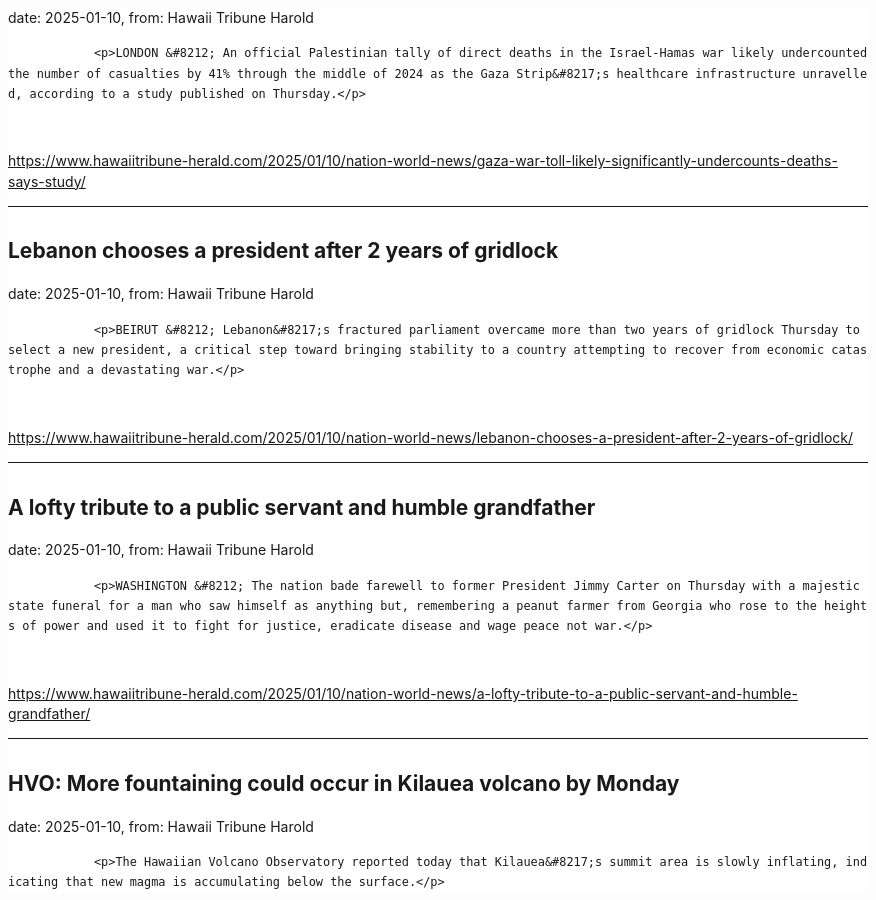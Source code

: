 date: 2025-01-10, from: Hawaii Tribune Harold


				<p>LONDON &#8212; An official Palestinian tally of direct deaths in the Israel-Hamas war likely undercounted the number of casualties by 41% through the middle of 2024 as the Gaza Strip&#8217;s healthcare infrastructure unravelled, according to a study published on Thursday.</p>
			 

<br> 

<https://www.hawaiitribune-herald.com/2025/01/10/nation-world-news/gaza-war-toll-likely-significantly-undercounts-deaths-says-study/>

---

## Lebanon chooses a president after 2 years of gridlock

date: 2025-01-10, from: Hawaii Tribune Harold


				<p>BEIRUT &#8212; Lebanon&#8217;s fractured parliament overcame more than two years of gridlock Thursday to select a new president, a critical step toward bringing stability to a country attempting to recover from economic catastrophe and a devastating war.</p>
			 

<br> 

<https://www.hawaiitribune-herald.com/2025/01/10/nation-world-news/lebanon-chooses-a-president-after-2-years-of-gridlock/>

---

## A lofty tribute to a public servant and humble grandfather

date: 2025-01-10, from: Hawaii Tribune Harold


				<p>WASHINGTON &#8212; The nation bade farewell to former President Jimmy Carter on Thursday with a majestic state funeral for a man who saw himself as anything but, remembering a peanut farmer from Georgia who rose to the heights of power and used it to fight for justice, eradicate disease and wage peace not war.</p>
			 

<br> 

<https://www.hawaiitribune-herald.com/2025/01/10/nation-world-news/a-lofty-tribute-to-a-public-servant-and-humble-grandfather/>

---

## HVO: More fountaining could occur in Kilauea volcano by Monday

date: 2025-01-10, from: Hawaii Tribune Harold


				<p>The Hawaiian Volcano Observatory reported today that Kilauea&#8217;s summit area is slowly inflating, indicating that new magma is accumulating below the surface.</p>
			 